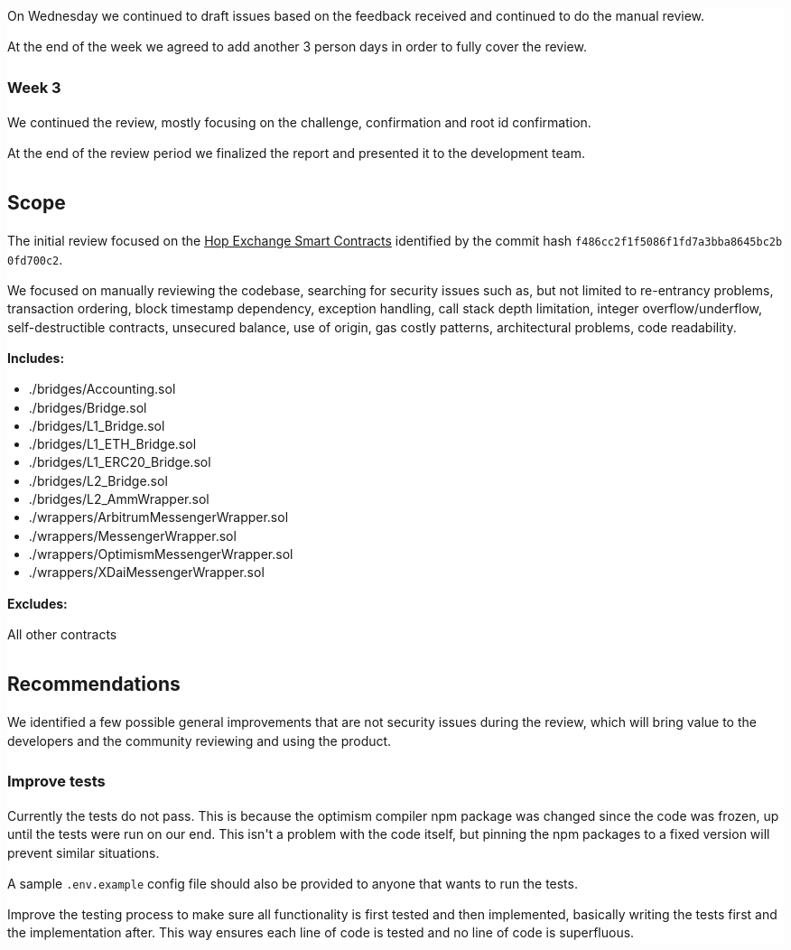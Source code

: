 On Wednesday we continued to draft issues based on the feedback received and continued to do the manual review.

At the end of the week we agreed to add another 3 person days in order to fully cover the review.

### Week 3

We continued the review, mostly focusing on the challenge, confirmation and root id confirmation.

At the end of the review period we finalized the report and presented it to the development team.

## Scope

The initial review focused on the [Hop Exchange Smart Contracts](https://github.com/hop-protocol/contracts.git) identified by the commit hash `f486cc2f1f5086f1fd7a3bba8645bc2b0fd700c2`.

We focused on manually reviewing the codebase, searching for security issues such as, but not limited to re-entrancy problems, transaction ordering, block timestamp dependency, exception handling, call stack depth limitation, integer overflow/underflow, self-destructible contracts, unsecured balance, use of origin, gas costly patterns, architectural problems, code readability.

**Includes:**

- ./bridges/Accounting.sol
- ./bridges/Bridge.sol
- ./bridges/L1_Bridge.sol
- ./bridges/L1_ETH_Bridge.sol
- ./bridges/L1_ERC20_Bridge.sol
- ./bridges/L2_Bridge.sol
- ./bridges/L2_AmmWrapper.sol
- ./wrappers/ArbitrumMessengerWrapper.sol
- ./wrappers/MessengerWrapper.sol
- ./wrappers/OptimismMessengerWrapper.sol
- ./wrappers/XDaiMessengerWrapper.sol

**Excludes:**

All other contracts

[Kickoff Call]: https://us02web.zoom.us/rec/share/bNizG-qf8coRzKTh4hX_M9Avo38ysBr8RU-XhVehgdDTNWfDMS3TXIO6fy8DWuQu.QZ3RuBLnq9KXHbED?startTime=1616772767000

## Recommendations

We identified a few possible general improvements that are not security issues during the review, which will bring value to the developers and the community reviewing and using the product.

### Improve tests

Currently the tests do not pass. This is because the optimism compiler npm package was changed since the code was frozen, up until the tests were run on our end. This isn't a problem with the code itself, but pinning the npm packages to a fixed version will prevent similar situations.

A sample `.env.example` config file should also be provided to anyone that wants to run the tests.

Improve the testing process to make sure all functionality is first tested and then implemented, basically writing the tests first and the implementation after. This way ensures each line of code is tested and no line of code is superfluous.
